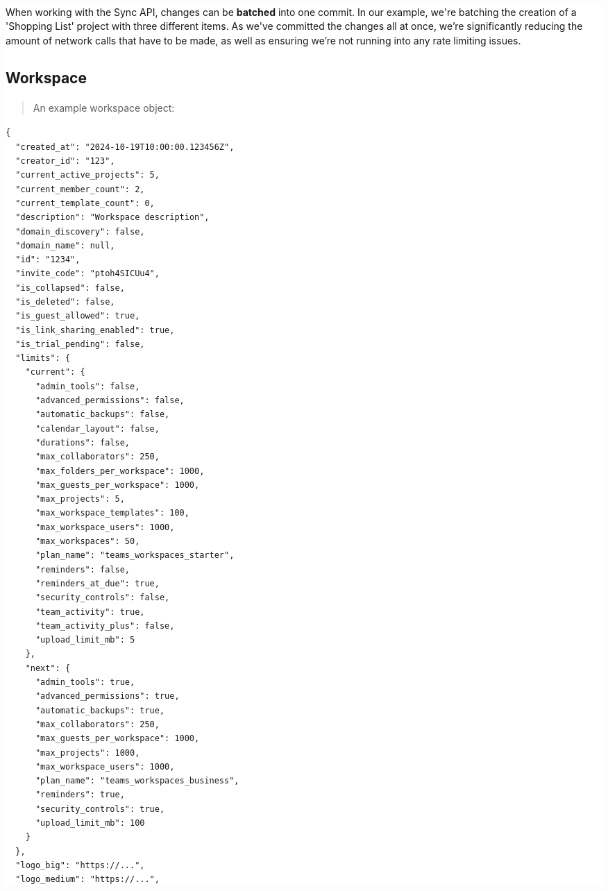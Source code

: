 When working with the Sync API, changes can be **batched** into one commit. In our example, we're batching the creation of a 'Shopping List' project with three different items.
As we've committed the changes all at once, we’re significantly reducing the amount of network calls that have to be made, as well as ensuring we’re not running into any rate limiting issues.

## Workspace

> An example workspace object:

```
{
  "created_at": "2024-10-19T10:00:00.123456Z",
  "creator_id": "123",
  "current_active_projects": 5,
  "current_member_count": 2,
  "current_template_count": 0,
  "description": "Workspace description",
  "domain_discovery": false,
  "domain_name": null,
  "id": "1234",
  "invite_code": "ptoh4SICUu4",
  "is_collapsed": false,
  "is_deleted": false,
  "is_guest_allowed": true,
  "is_link_sharing_enabled": true,
  "is_trial_pending": false,
  "limits": {
    "current": {
      "admin_tools": false,
      "advanced_permissions": false,
      "automatic_backups": false,
      "calendar_layout": false,
      "durations": false,
      "max_collaborators": 250,
      "max_folders_per_workspace": 1000,
      "max_guests_per_workspace": 1000,
      "max_projects": 5,
      "max_workspace_templates": 100,
      "max_workspace_users": 1000,
      "max_workspaces": 50,
      "plan_name": "teams_workspaces_starter",
      "reminders": false,
      "reminders_at_due": true,
      "security_controls": false,
      "team_activity": true,
      "team_activity_plus": false,
      "upload_limit_mb": 5
    },
    "next": {
      "admin_tools": true,
      "advanced_permissions": true,
      "automatic_backups": true,
      "max_collaborators": 250,
      "max_guests_per_workspace": 1000,
      "max_projects": 1000,
      "max_workspace_users": 1000,
      "plan_name": "teams_workspaces_business",
      "reminders": true,
      "security_controls": true,
      "upload_limit_mb": 100
    }
  },
  "logo_big": "https://...",
  "logo_medium": "https://...",
```